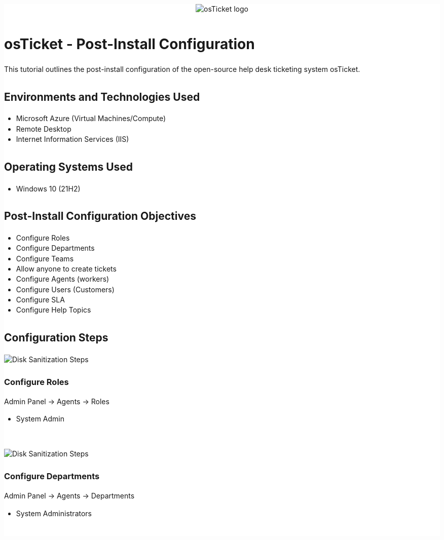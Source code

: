 <p align="center">
<img src="https://i.imgur.com/Clzj7Xs.png" alt="osTicket logo"/>
</p>

<h1>osTicket - Post-Install Configuration</h1>
This tutorial outlines the post-install configuration of the open-source help desk ticketing system osTicket.<br />


<h2>Environments and Technologies Used</h2>

- Microsoft Azure (Virtual Machines/Compute)
- Remote Desktop
- Internet Information Services (IIS)

<h2>Operating Systems Used </h2>

- Windows 10</b> (21H2)

<h2>Post-Install Configuration Objectives</h2>

- Configure Roles
- Configure Departments
- Configure Teams
- Allow anyone to create tickets
- Configure Agents (workers)
- Configure Users (Customers)
- Configure SLA
- Configure Help Topics

<h2>Configuration Steps</h2>

<p>
<img src="https://i.imgur.com/hKht968.png" height="80%" width="80%" alt="Disk Sanitization Steps"/>
</p>
<p>
<h3>Configure Roles</h3>
Admin Panel -> Agents -> Roles

- System Admin

</p>
<br />

<p>
<img src="https://i.imgur.com/xoFvDSW.png" height="80%" width="80%" alt="Disk Sanitization Steps"/>
</p>
<p>
<h3>Configure Departments</h3>
Admin Panel -> Agents -> Departments

- System Administrators

</p>
<br />
